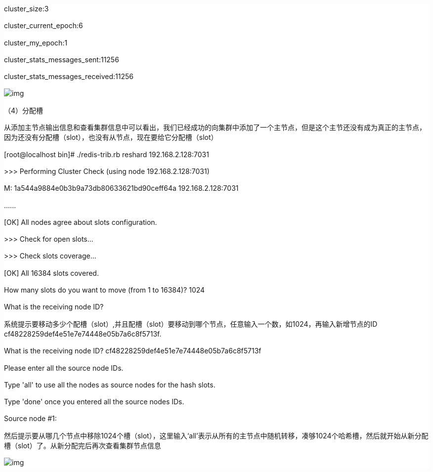 cluster_size:3

cluster_current_epoch:6

cluster_my_epoch:1

cluster_stats_messages_sent:11256

cluster_stats_messages_received:11256

 

![img](https://images2015.cnblogs.com/blog/783994/201607/783994-20160718161934497-973141123.png)

 

（4）分配槽

从添加主节点输出信息和查看集群信息中可以看出，我们已经成功的向集群中添加了一个主节点，但是这个主节还没有成为真正的主节点，因为还没有分配槽（slot），也没有从节点，现在要给它分配槽（slot）

 

[root@localhost bin]# ./redis-trib.rb reshard 192.168.2.128:7031

\>>> Performing Cluster Check (using node 192.168.2.128:7031)

M: 1a544a9884e0b3b9a73db80633621bd90ceff64a 192.168.2.128:7031

   ......

[OK] All nodes agree about slots configuration.

\>>> Check for open slots...

\>>> Check slots coverage...

[OK] All 16384 slots covered.

How many slots do you want to move (from 1 to 16384)? 1024

What is the receiving node ID?

 

系统提示要移动多少个配槽（slot）,并且配槽（slot）要移动到哪个节点，任意输入一个数，如1024，再输入新增节点的ID cf48228259def4e51e7e74448e05b7a6c8f5713f.

 

What is the receiving node ID? cf48228259def4e51e7e74448e05b7a6c8f5713f

Please enter all the source node IDs.

  Type 'all' to use all the nodes as source nodes for the hash slots.

  Type 'done' once you entered all the source nodes IDs.

Source node #1:

 

然后提示要从哪几个节点中移除1024个槽（slot），这里输入‘all’表示从所有的主节点中随机转移，凑够1024个哈希槽，然后就开始从新分配槽（slot）了。从新分配完后再次查看集群节点信息

 

![img](https://images2015.cnblogs.com/blog/783994/201607/783994-20160718162024513-300521558.png)

 